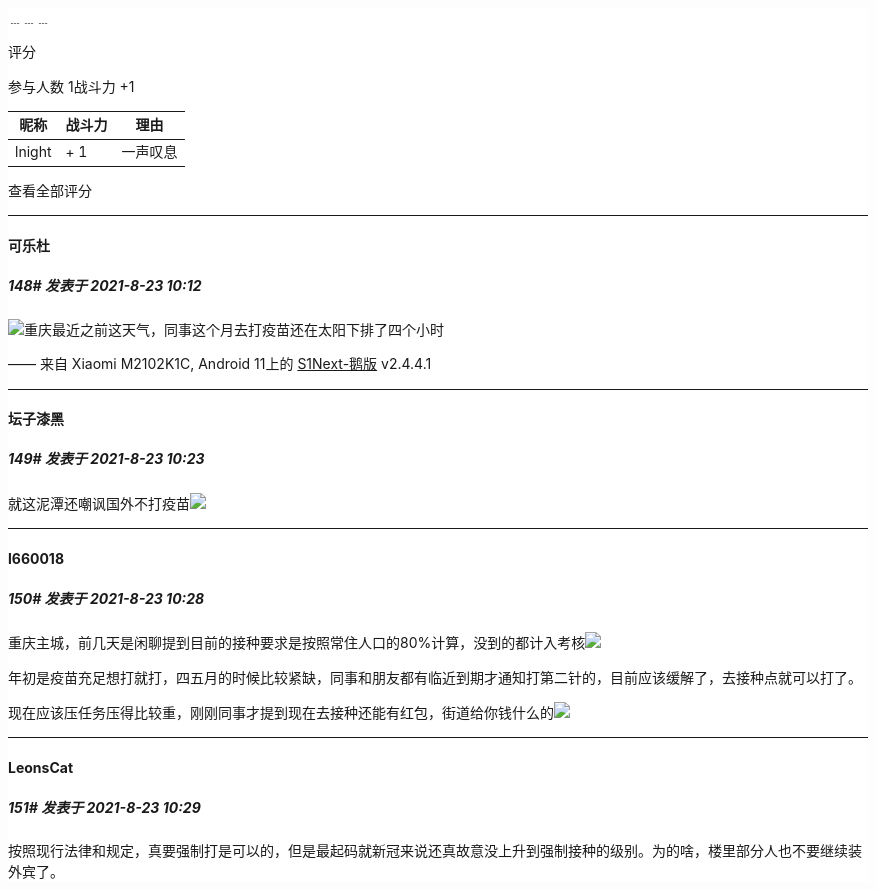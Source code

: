 
﹍﹍﹍

评分


 参与人数 1战斗力 +1

|昵称|战斗力|理由|
|----|---|---|
| lnight| + 1|一声叹息|


查看全部评分


*****

####  可乐杜  
##### 148#       发表于 2021-8-23 10:12


<img src="https://static.saraba1st.com/image/smiley/face2017/017.png" referrerpolicy="no-referrer">重庆最近之前这天气，同事这个月去打疫苗还在太阳下排了四个小时

—— 来自 Xiaomi M2102K1C, Android 11上的 [S1Next-鹅版](https://github.com/ykrank/S1-Next/releases) v2.4.4.1


*****

####  坛子漆黑  
##### 149#       发表于 2021-8-23 10:23


就这泥潭还嘲讽国外不打疫苗<img src="https://static.saraba1st.com/image/smiley/face2017/049.png" referrerpolicy="no-referrer">


*****

####  l660018  
##### 150#       发表于 2021-8-23 10:28


重庆主城，前几天是闲聊提到目前的接种要求是按照常住人口的80%计算，没到的都计入考核<img src="https://static.saraba1st.com/image/smiley/face2017/001.png" referrerpolicy="no-referrer">

年初是疫苗充足想打就打，四五月的时候比较紧缺，同事和朋友都有临近到期才通知打第二针的，目前应该缓解了，去接种点就可以打了。

现在应该压任务压得比较重，刚刚同事才提到现在去接种还能有红包，街道给你钱什么的<img src="https://static.saraba1st.com/image/smiley/face2017/044.png" referrerpolicy="no-referrer">




*****

####  LeonsCat  
##### 151#       发表于 2021-8-23 10:29


按照现行法律和规定，真要强制打是可以的，但是最起码就新冠来说还真故意没上升到强制接种的级别。为的啥，楼里部分人也不要继续装外宾了。
